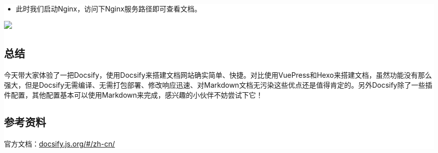 *   此时我们启动Nginx，访问下Nginx服务路径即可查看文档。

![](/images/jueJin/d019e8ad87ca45a.png)

总结
--

今天带大家体验了一把Docsify，使用Docsify来搭建文档网站确实简单、快捷。对比使用VuePress和Hexo来搭建文档，虽然功能没有那么强大，但是Docsify无需编译、无需打包部署、修改响应迅速、对Markdown文档无污染这些优点还是值得肯定的。另外Docsify除了一些插件配置，其他配置基本可以使用Markdown来完成，感兴趣的小伙伴不妨尝试下它！

参考资料
----

官方文档：[docsify.js.org/#/zh-cn/](https://link.juejin.cn?target=https%3A%2F%2Fdocsify.js.org%2F%23%2Fzh-cn%2F "https://docsify.js.org/#/zh-cn/")